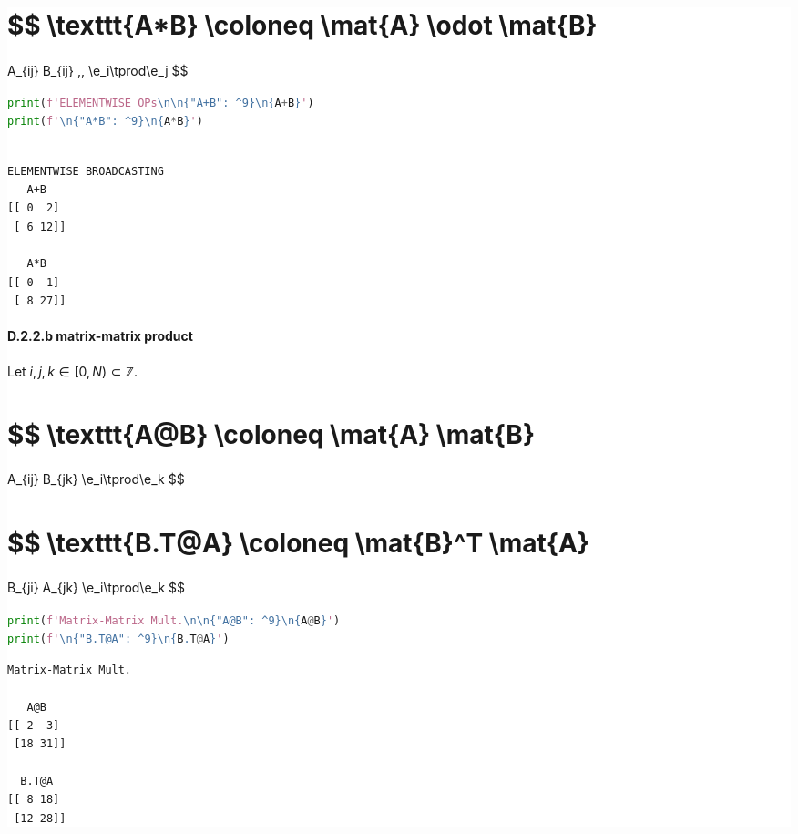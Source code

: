 $$
\texttt{A*B} 
\coloneq
\mat{A} \odot \mat{B}
=
A_{ij} B_{ij} \,\, \e_i\tprod\e_j
$$

```python
print(f'ELEMENTWISE OPs\n\n{"A+B": ^9}\n{A+B}')
print(f'\n{"A*B": ^9}\n{A*B}')
```

```output

ELEMENTWISE BROADCASTING
   A+B
[[ 0  2]
 [ 6 12]]

   A*B
[[ 0  1]
 [ 8 27]]
```

#### D.2.2.b matrix-matrix product

Let $i,j,k\in[0,N)\subset\mathbb{Z}$.

$$
\texttt{A@B} 
\coloneq
\mat{A} \mat{B}
=
A_{ij} B_{jk} \e_i\tprod\e_k
$$

$$
\texttt{B.T@A} 
\coloneq
\mat{B}^T \mat{A}
=
B_{ji} A_{jk} \e_i\tprod\e_k
$$

```python
print(f'Matrix-Matrix Mult.\n\n{"A@B": ^9}\n{A@B}')
print(f'\n{"B.T@A": ^9}\n{B.T@A}')
```

```output
Matrix-Matrix Mult.

   A@B
[[ 2  3]
 [18 31]]

  B.T@A
[[ 8 18]
 [12 28]]
```
